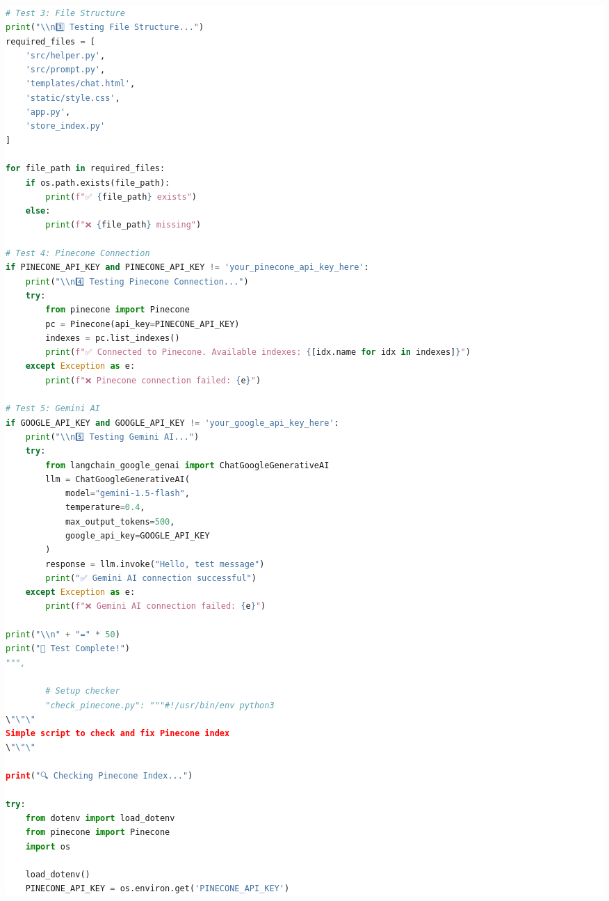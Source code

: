 ```python
# Test 3: File Structure
print("\\n3️⃣ Testing File Structure...")
required_files = [
    'src/helper.py',
    'src/prompt.py',
    'templates/chat.html',
    'static/style.css',
    'app.py',
    'store_index.py'
]

for file_path in required_files:
    if os.path.exists(file_path):
        print(f"✅ {file_path} exists")
    else:
        print(f"❌ {file_path} missing")

# Test 4: Pinecone Connection
if PINECONE_API_KEY and PINECONE_API_KEY != 'your_pinecone_api_key_here':
    print("\\n4️⃣ Testing Pinecone Connection...")
    try:
        from pinecone import Pinecone
        pc = Pinecone(api_key=PINECONE_API_KEY)
        indexes = pc.list_indexes()
        print(f"✅ Connected to Pinecone. Available indexes: {[idx.name for idx in indexes]}")
    except Exception as e:
        print(f"❌ Pinecone connection failed: {e}")

# Test 5: Gemini AI
if GOOGLE_API_KEY and GOOGLE_API_KEY != 'your_google_api_key_here':
    print("\\n5️⃣ Testing Gemini AI...")
    try:
        from langchain_google_genai import ChatGoogleGenerativeAI
        llm = ChatGoogleGenerativeAI(
            model="gemini-1.5-flash",
            temperature=0.4,
            max_output_tokens=500,
            google_api_key=GOOGLE_API_KEY
        )
        response = llm.invoke("Hello, test message")
        print("✅ Gemini AI connection successful")
    except Exception as e:
        print(f"❌ Gemini AI connection failed: {e}")

print("\\n" + "=" * 50)
print("🏁 Test Complete!")
""",

        # Setup checker
        "check_pinecone.py": """#!/usr/bin/env python3
\"\"\"
Simple script to check and fix Pinecone index
\"\"\"

print("🔍 Checking Pinecone Index...")

try:
    from dotenv import load_dotenv
    from pinecone import Pinecone
    import os

    load_dotenv()
    PINECONE_API_KEY = os.environ.get('PINECONE_API_KEY')
```